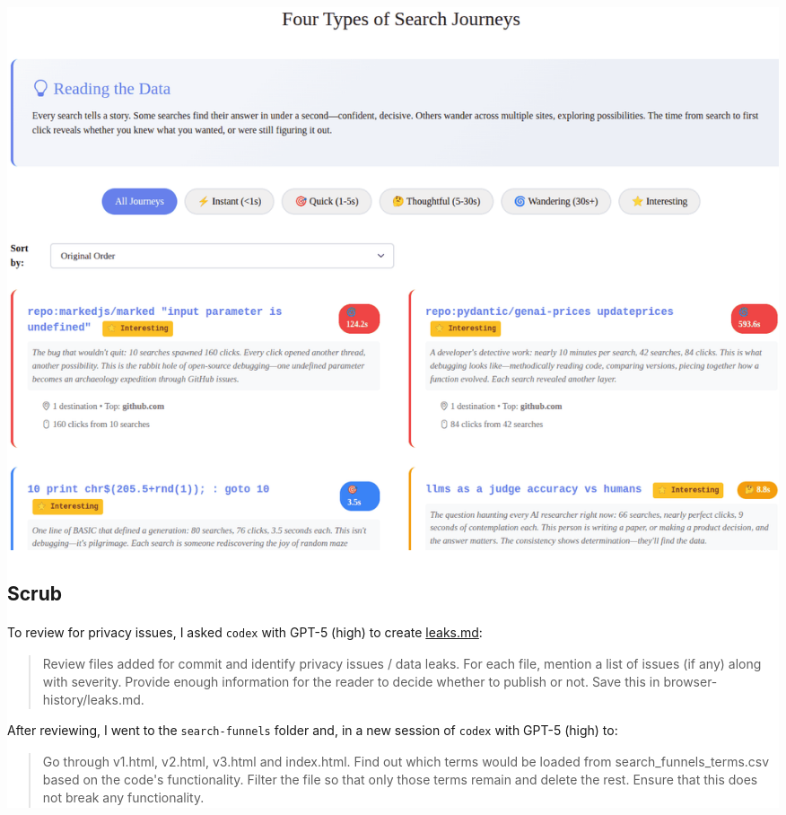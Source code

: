 [![Screenshot](./search-funnels/screenshot.webp)](./search-funnels/index.html)

## Scrub

To review for privacy issues, I asked `codex` with GPT-5 (high) to create [leaks.md](./leaks.md):



> Review files added for commit and identify privacy issues / data leaks.
> For each file, mention a list of issues (if any) along with severity.
> Provide enough information for the reader to decide whether to publish or not.
> Save this in browser-history/leaks.md.

After reviewing, I went to the `search-funnels` folder and, in a new session of `codex` with GPT-5 (high) to:



> Go through v1.html, v2.html, v3.html and index.html.
> Find out which terms would be loaded from search_funnels_terms.csv based on the code's functionality.
> Filter the file so that only those terms remain and delete the rest.
> Ensure that this does not break any functionality.

